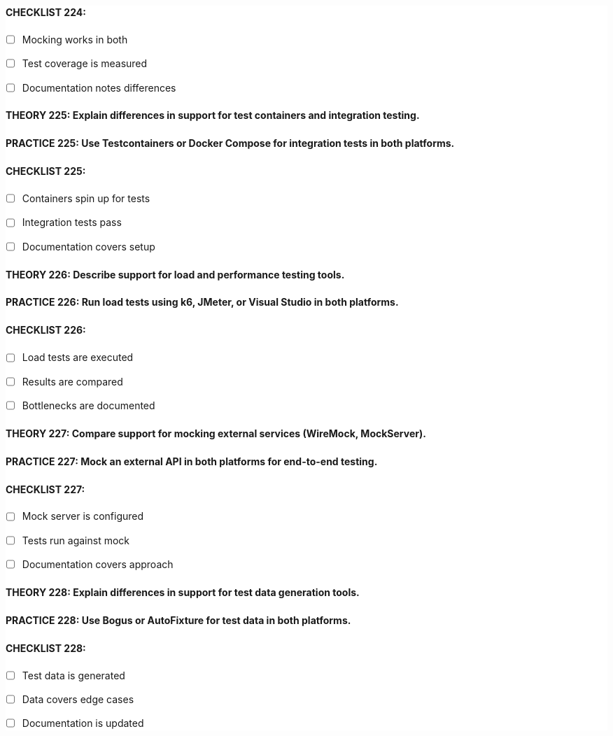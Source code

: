 #### CHECKLIST 224:

- [ ] Mocking works in both
- [ ] Test coverage is measured
- [ ] Documentation notes differences


#### THEORY 225: Explain differences in support for test containers and integration testing.

#### PRACTICE 225: Use Testcontainers or Docker Compose for integration tests in both platforms.

#### CHECKLIST 225:

- [ ] Containers spin up for tests
- [ ] Integration tests pass
- [ ] Documentation covers setup


#### THEORY 226: Describe support for load and performance testing tools.

#### PRACTICE 226: Run load tests using k6, JMeter, or Visual Studio in both platforms.

#### CHECKLIST 226:

- [ ] Load tests are executed
- [ ] Results are compared
- [ ] Bottlenecks are documented


#### THEORY 227: Compare support for mocking external services (WireMock, MockServer).

#### PRACTICE 227: Mock an external API in both platforms for end-to-end testing.

#### CHECKLIST 227:

- [ ] Mock server is configured
- [ ] Tests run against mock
- [ ] Documentation covers approach


#### THEORY 228: Explain differences in support for test data generation tools.

#### PRACTICE 228: Use Bogus or AutoFixture for test data in both platforms.

#### CHECKLIST 228:

- [ ] Test data is generated
- [ ] Data covers edge cases
- [ ] Documentation is updated


[^1]: paste.txt